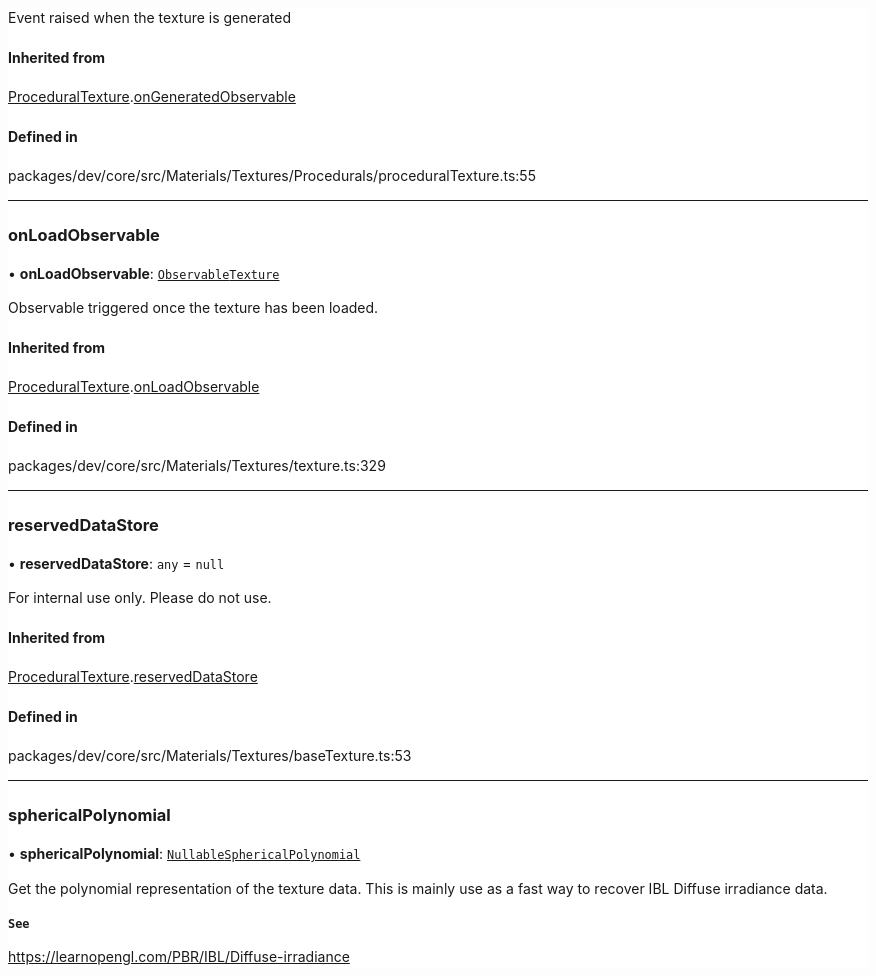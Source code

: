 Event raised when the texture is generated

#### Inherited from

[ProceduralTexture](ProceduralTexture.md).[onGeneratedObservable](ProceduralTexture.md#ongeneratedobservable)

#### Defined in

packages/dev/core/src/Materials/Textures/Procedurals/proceduralTexture.ts:55

___

### onLoadObservable

• **onLoadObservable**: [`Observable`](Observable.md)[`Texture`](Texture.md)

Observable triggered once the texture has been loaded.

#### Inherited from

[ProceduralTexture](ProceduralTexture.md).[onLoadObservable](ProceduralTexture.md#onloadobservable)

#### Defined in

packages/dev/core/src/Materials/Textures/texture.ts:329

___

### reservedDataStore

• **reservedDataStore**: `any` = `null`

For internal use only. Please do not use.

#### Inherited from

[ProceduralTexture](ProceduralTexture.md).[reservedDataStore](ProceduralTexture.md#reserveddatastore)

#### Defined in

packages/dev/core/src/Materials/Textures/baseTexture.ts:53

___

### sphericalPolynomial

• **sphericalPolynomial**: [`Nullable`](../modules.md#nullable)[`SphericalPolynomial`](SphericalPolynomial.md)

Get the polynomial representation of the texture data.
This is mainly use as a fast way to recover IBL Diffuse irradiance data.

**`See`**

https://learnopengl.com/PBR/IBL/Diffuse-irradiance
